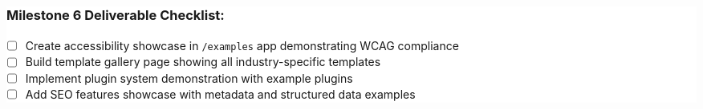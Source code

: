 ### Milestone 6 Deliverable Checklist:

- [ ] Create accessibility showcase in `/examples` app demonstrating WCAG compliance
- [ ] Build template gallery page showing all industry-specific templates
- [ ] Implement plugin system demonstration with example plugins
- [ ] Add SEO features showcase with metadata and structured data examples